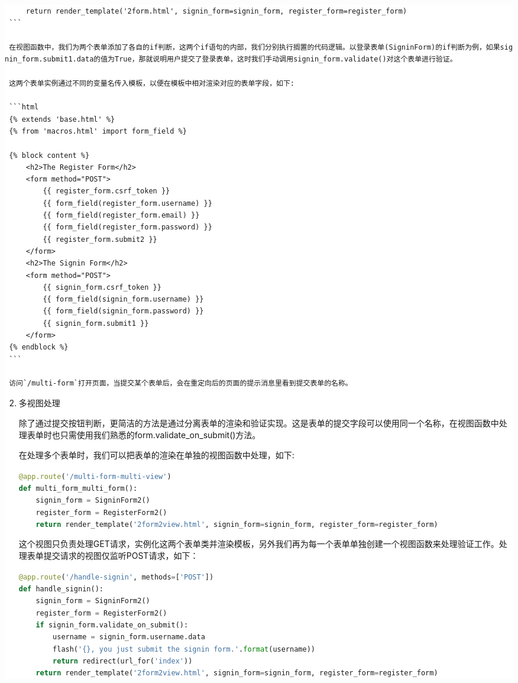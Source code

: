          return render_template('2form.html', signin_form=signin_form, register_form=register_form)
     ```

     在视图函数中，我们为两个表单添加了各自的if判断，这两个if语句的内部，我们分别执行搁置的代码逻辑。以登录表单(SigninForm)的if判断为例，如果signin_form.submit1.data的值为True，那就说明用户提交了登录表单，这时我们手动调用signin_form.validate()对这个表单进行验证。

     这两个表单实例通过不同的变量名传入模板，以便在模板中相对渲染对应的表单字段，如下:

     ```html
     {% extends 'base.html' %}
     {% from 'macros.html' import form_field %}
     
     {% block content %}
         <h2>The Register Form</h2>
         <form method="POST">
             {{ register_form.csrf_token }}
             {{ form_field(register_form.username) }}
             {{ form_field(register_form.email) }}
             {{ form_field(register_form.password) }}
             {{ register_form.submit2 }}
         </form>
         <h2>The Signin Form</h2>
         <form method="POST">
             {{ signin_form.csrf_token }}
             {{ form_field(signin_form.username) }}
             {{ form_field(signin_form.password) }}
             {{ signin_form.submit1 }}
         </form>
     {% endblock %}
     ```

     访问`/multi-form`打开页面，当提交某个表单后，会在重定向后的页面的提示消息里看到提交表单的名称。

  2. 多视图处理

     除了通过提交按钮判断，更简洁的方法是通过分离表单的渲染和验证实现。这是表单的提交字段可以使用同一个名称，在视图函数中处理表单时也只需使用我们熟悉的form.validate_on_submit()方法。

     在处理多个表单时，我们可以把表单的渲染在单独的视图函数中处理，如下:

     ```python
     @app.route('/multi-form-multi-view')
     def multi_form_multi_form():
         signin_form = SigninForm2()
         register_form = RegisterForm2()
         return render_template('2form2view.html', signin_form=signin_form, register_form=register_form)
     ```

     这个视图只负责处理GET请求，实例化这两个表单类并渲染模板，另外我们再为每一个表单单独创建一个视图函数来处理验证工作。处理表单提交请求的视图仅监听POST请求，如下：

     ```python
     @app.route('/handle-signin', methods=['POST'])
     def handle_signin():
         signin_form = SigninForm2()
         register_form = RegisterForm2()
         if signin_form.validate_on_submit():
             username = signin_form.username.data
             flash('{}, you just submit the signin form.'.format(username))
             return redirect(url_for('index'))
         return render_template('2form2view.html', signin_form=signin_form, register_form=register_form)
     
